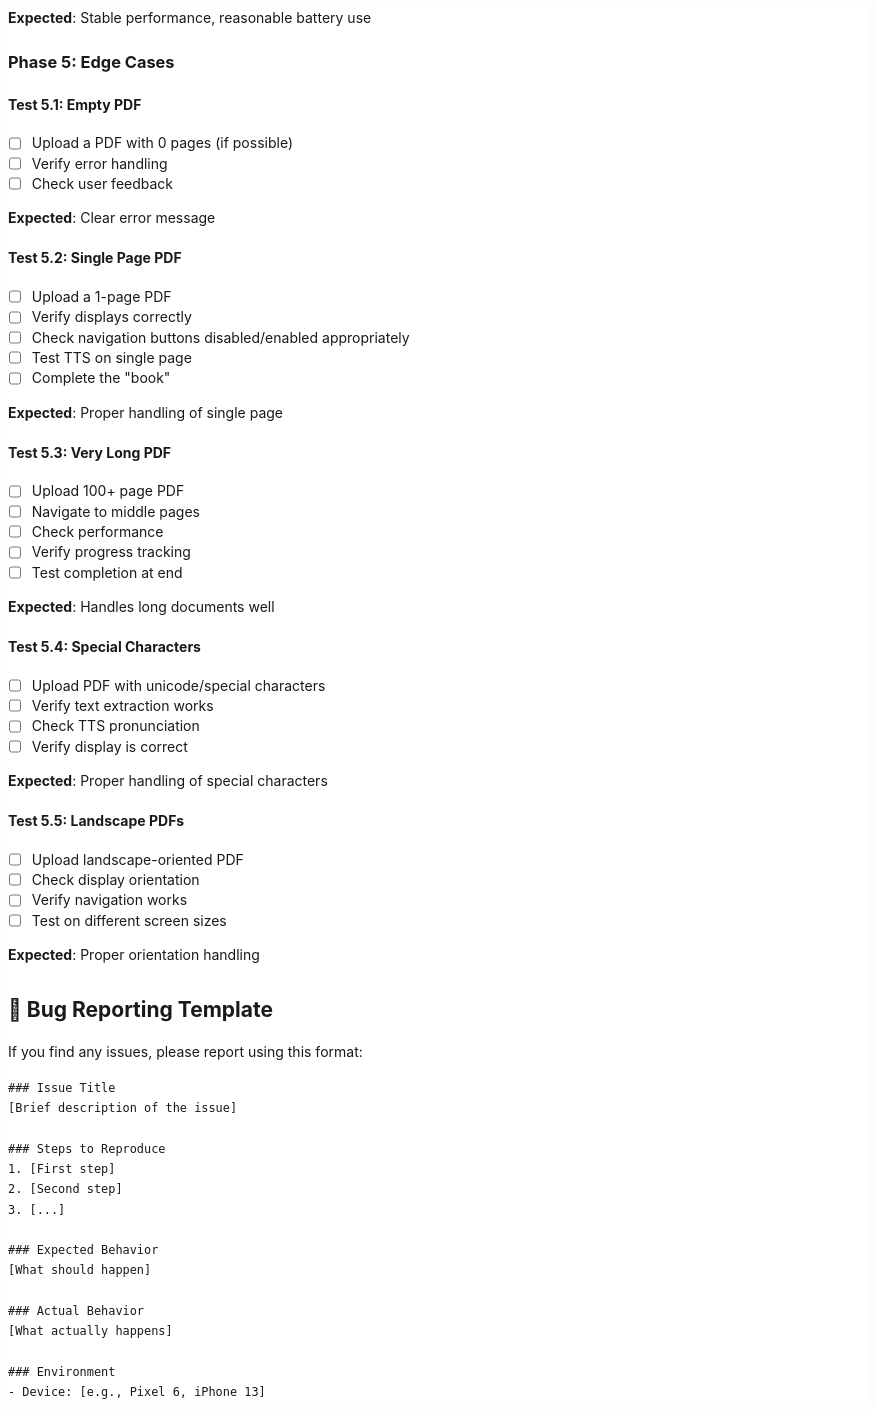**Expected**: Stable performance, reasonable battery use

### Phase 5: Edge Cases

#### Test 5.1: Empty PDF
- [ ] Upload a PDF with 0 pages (if possible)
- [ ] Verify error handling
- [ ] Check user feedback

**Expected**: Clear error message

#### Test 5.2: Single Page PDF
- [ ] Upload a 1-page PDF
- [ ] Verify displays correctly
- [ ] Check navigation buttons disabled/enabled appropriately
- [ ] Test TTS on single page
- [ ] Complete the "book"

**Expected**: Proper handling of single page

#### Test 5.3: Very Long PDF
- [ ] Upload 100+ page PDF
- [ ] Navigate to middle pages
- [ ] Check performance
- [ ] Verify progress tracking
- [ ] Test completion at end

**Expected**: Handles long documents well

#### Test 5.4: Special Characters
- [ ] Upload PDF with unicode/special characters
- [ ] Verify text extraction works
- [ ] Check TTS pronunciation
- [ ] Verify display is correct

**Expected**: Proper handling of special characters

#### Test 5.5: Landscape PDFs
- [ ] Upload landscape-oriented PDF
- [ ] Check display orientation
- [ ] Verify navigation works
- [ ] Test on different screen sizes

**Expected**: Proper orientation handling

## 🐛 Bug Reporting Template

If you find any issues, please report using this format:

```
### Issue Title
[Brief description of the issue]

### Steps to Reproduce
1. [First step]
2. [Second step]
3. [...]

### Expected Behavior
[What should happen]

### Actual Behavior
[What actually happens]

### Environment
- Device: [e.g., Pixel 6, iPhone 13]
```